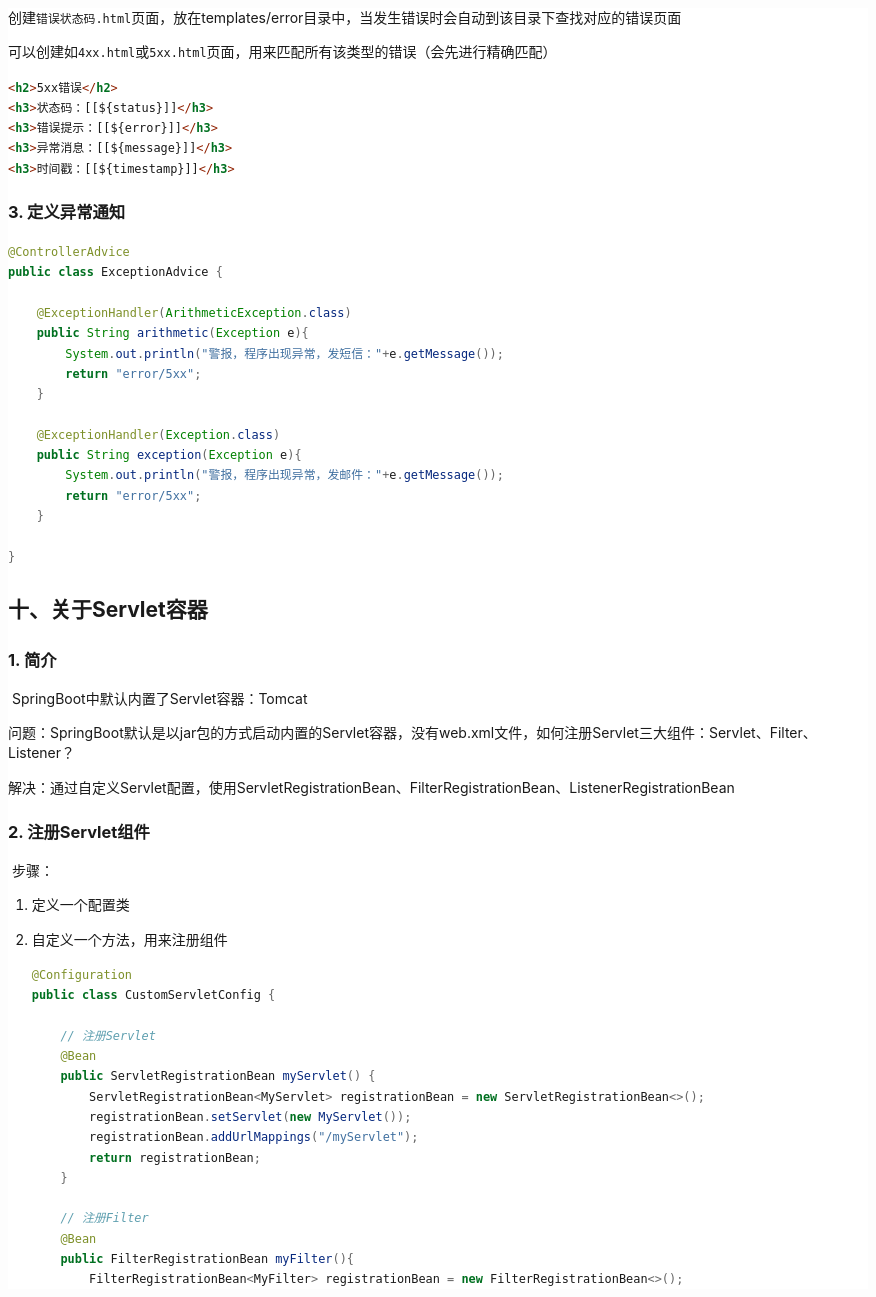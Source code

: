 ​	创建`错误状态码.html`页面，放在templates/error目录中，当发生错误时会自动到该目录下查找对应的错误页面

​	可以创建如`4xx.html`或`5xx.html`页面，用来匹配所有该类型的错误（会先进行精确匹配）

```html
<h2>5xx错误</h2>
<h3>状态码：[[${status}]]</h3>
<h3>错误提示：[[${error}]]</h3>
<h3>异常消息：[[${message}]]</h3>
<h3>时间戳：[[${timestamp}]]</h3>
```

### 3. 定义异常通知

```java
@ControllerAdvice
public class ExceptionAdvice {

    @ExceptionHandler(ArithmeticException.class)
    public String arithmetic(Exception e){
        System.out.println("警报，程序出现异常，发短信："+e.getMessage());
        return "error/5xx";
    }

    @ExceptionHandler(Exception.class)
    public String exception(Exception e){
        System.out.println("警报，程序出现异常，发邮件："+e.getMessage());
        return "error/5xx";
    }

}
```

## 十、关于Servlet容器

### 1. 简介

​	SpringBoot中默认内置了Servlet容器：Tomcat

​	问题：SpringBoot默认是以jar包的方式启动内置的Servlet容器，没有web.xml文件，如何注册Servlet三大组件：Servlet、Filter、Listener？

​	解决：通过自定义Servlet配置，使用ServletRegistrationBean、FilterRegistrationBean、ListenerRegistrationBean

### 2. 注册Servlet组件

​	步骤：

1. 定义一个配置类

2. 自定义一个方法，用来注册组件

   ```java
   @Configuration
   public class CustomServletConfig {

       // 注册Servlet
       @Bean
       public ServletRegistrationBean myServlet() {
           ServletRegistrationBean<MyServlet> registrationBean = new ServletRegistrationBean<>();
           registrationBean.setServlet(new MyServlet());
           registrationBean.addUrlMappings("/myServlet");
           return registrationBean;
       }

       // 注册Filter
       @Bean
       public FilterRegistrationBean myFilter(){
           FilterRegistrationBean<MyFilter> registrationBean = new FilterRegistrationBean<>();
   ```